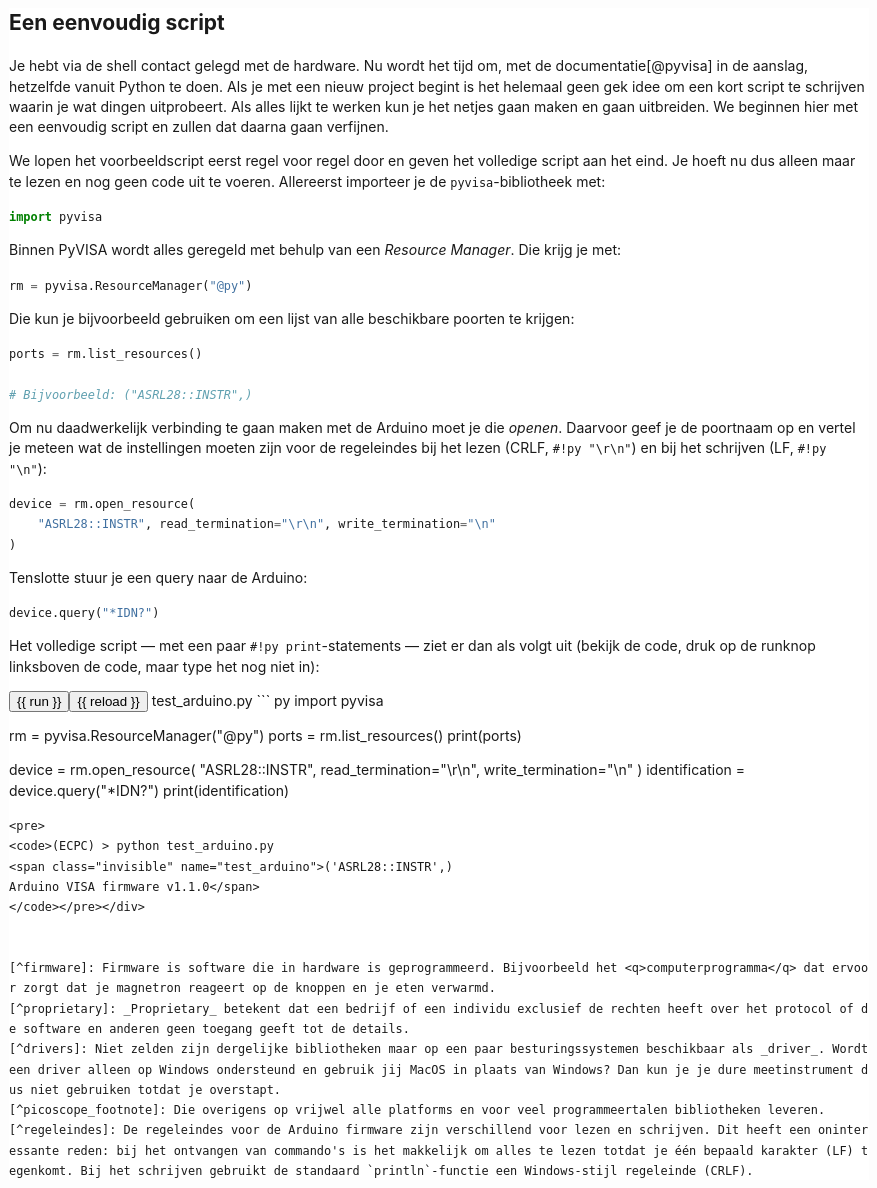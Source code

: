 ## Een eenvoudig script

Je hebt via de shell contact gelegd met de hardware. Nu wordt het tijd om, met de documentatie[@pyvisa] in de aanslag, hetzelfde vanuit Python te doen. Als je met een nieuw project begint is het helemaal geen gek idee om een kort script te schrijven waarin je wat dingen uitprobeert. Als alles lijkt te werken kun je het netjes gaan maken en gaan uitbreiden. We beginnen hier met een eenvoudig script en zullen dat daarna gaan verfijnen.

We lopen het voorbeeldscript eerst regel voor regel door en geven het volledige script aan het eind. Je hoeft nu dus alleen maar te lezen en nog geen code uit te voeren. Allereerst importeer je de `pyvisa`-bibliotheek met:
``` py
import pyvisa
```
Binnen PyVISA wordt alles geregeld met behulp van een _Resource Manager_. Die krijg je met:
``` py
rm = pyvisa.ResourceManager("@py")
```
Die kun je bijvoorbeeld gebruiken om een lijst van alle beschikbare poorten te krijgen:
``` py
ports = rm.list_resources()

# Bijvoorbeeld: ("ASRL28::INSTR",)
```
Om nu daadwerkelijk verbinding te gaan maken met de Arduino moet je die _openen_. Daarvoor geef je de poortnaam op en vertel je meteen wat de instellingen moeten zijn voor de regeleindes bij het lezen (CRLF, `#!py "\r\n"`) en bij het schrijven (LF, `#!py "\n"`):
``` py
device = rm.open_resource(
    "ASRL28::INSTR", read_termination="\r\n", write_termination="\n"
)
```
Tenslotte stuur je een query naar de Arduino:
``` py
device.query("*IDN?")
```
Het volledige script &mdash; met een paar `#!py print`-statements &mdash; ziet er dan als volgt uit (bekijk de code, druk op de runknop linksboven de code, maar type het nog niet in):

<div class="code-box"><button type="button" name="test_arduino" onclick="runScript('test_arduino')" class="run">{{ run }}</button><button type="button" name="test_arduino" onclick="runScript('test_arduino')" class="reload invisible">{{ reload }}</button> test_arduino.py
``` py
import pyvisa

rm = pyvisa.ResourceManager("@py")
ports = rm.list_resources()
print(ports)

device = rm.open_resource(
    "ASRL28::INSTR", read_termination="\r\n", write_termination="\n"
)
identification = device.query("*IDN?")
print(identification)
```
<pre>
<code>(ECPC) > python test_arduino.py
<span class="invisible" name="test_arduino">('ASRL28::INSTR',)
Arduino VISA firmware v1.1.0</span>
</code></pre></div>


[^firmware]: Firmware is software die in hardware is geprogrammeerd. Bijvoorbeeld het <q>computerprogramma</q> dat ervoor zorgt dat je magnetron reageert op de knoppen en je eten verwarmd.
[^proprietary]: _Proprietary_ betekent dat een bedrijf of een individu exclusief de rechten heeft over het protocol of de software en anderen geen toegang geeft tot de details.
[^drivers]: Niet zelden zijn dergelijke bibliotheken maar op een paar besturingssystemen beschikbaar als _driver_. Wordt een driver alleen op Windows ondersteund en gebruik jij MacOS in plaats van Windows? Dan kun je je dure meetinstrument dus niet gebruiken totdat je overstapt.
[^picoscope_footnote]: Die overigens op vrijwel alle platforms en voor veel programmeertalen bibliotheken leveren.
[^regeleindes]: De regeleindes voor de Arduino firmware zijn verschillend voor lezen en schrijven. Dit heeft een oninteressante reden: bij het ontvangen van commando's is het makkelijk om alles te lezen totdat je één bepaald karakter (LF) tegenkomt. Bij het schrijven gebruikt de standaard `println`-functie een Windows-stijl regeleinde (CRLF).